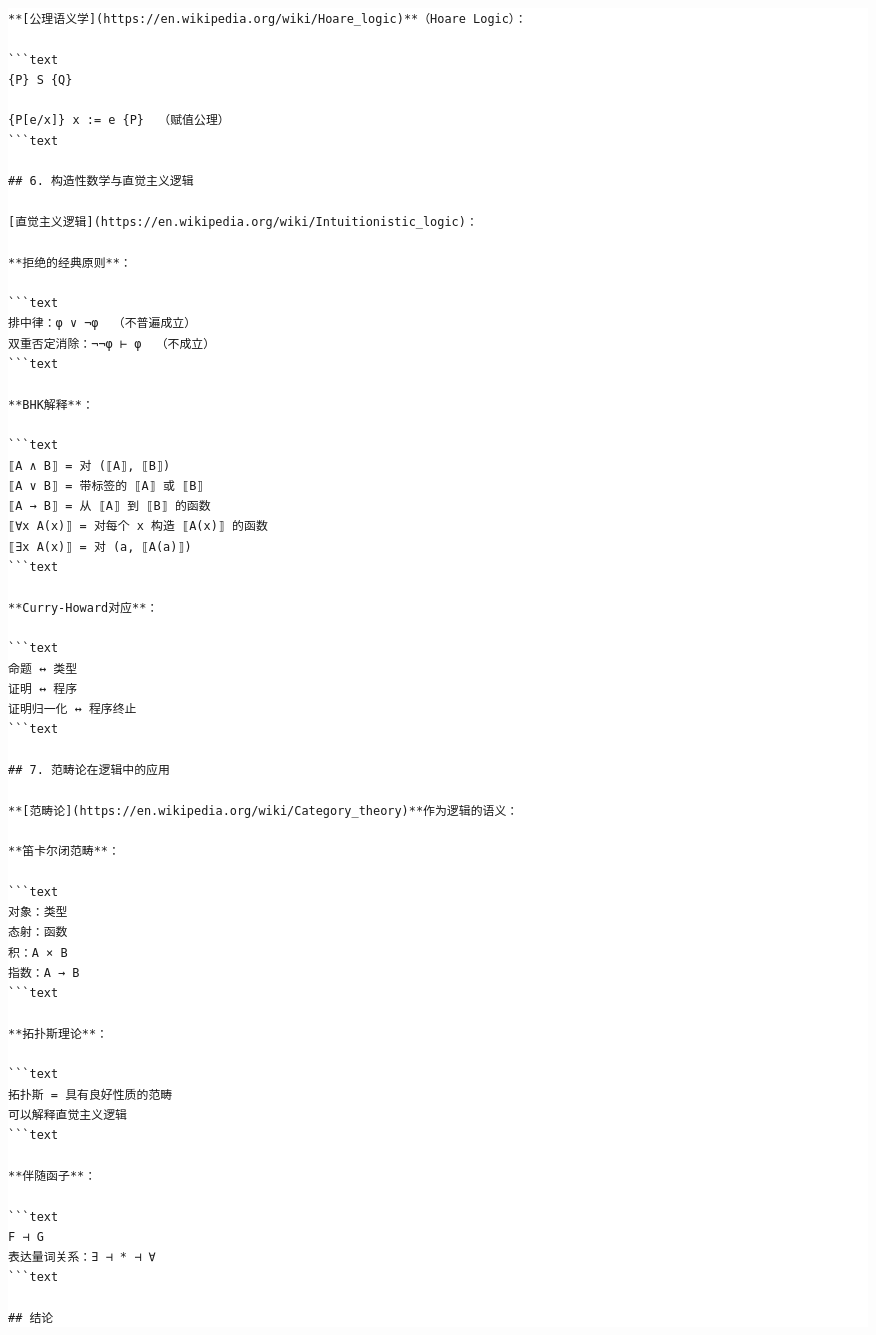```text
**[公理语义学](https://en.wikipedia.org/wiki/Hoare_logic)**（Hoare Logic）：

```text
{P} S {Q}

{P[e/x]} x := e {P}  （赋值公理）
```text

## 6. 构造性数学与直觉主义逻辑

[直觉主义逻辑](https://en.wikipedia.org/wiki/Intuitionistic_logic)：

**拒绝的经典原则**：

```text
排中律：φ ∨ ¬φ  （不普遍成立）
双重否定消除：¬¬φ ⊢ φ  （不成立）
```text

**BHK解释**：

```text
⟦A ∧ B⟧ = 对 (⟦A⟧, ⟦B⟧)
⟦A ∨ B⟧ = 带标签的 ⟦A⟧ 或 ⟦B⟧
⟦A → B⟧ = 从 ⟦A⟧ 到 ⟦B⟧ 的函数
⟦∀x A(x)⟧ = 对每个 x 构造 ⟦A(x)⟧ 的函数
⟦∃x A(x)⟧ = 对 (a, ⟦A(a)⟧)
```text

**Curry-Howard对应**：

```text
命题 ↔ 类型
证明 ↔ 程序
证明归一化 ↔ 程序终止
```text

## 7. 范畴论在逻辑中的应用

**[范畴论](https://en.wikipedia.org/wiki/Category_theory)**作为逻辑的语义：

**笛卡尔闭范畴**：

```text
对象：类型
态射：函数
积：A × B
指数：A → B
```text

**拓扑斯理论**：

```text
拓扑斯 = 具有良好性质的范畴
可以解释直觉主义逻辑
```text

**伴随函子**：

```text
F ⊣ G
表达量词关系：∃ ⊣ * ⊣ ∀
```text

## 结论

```